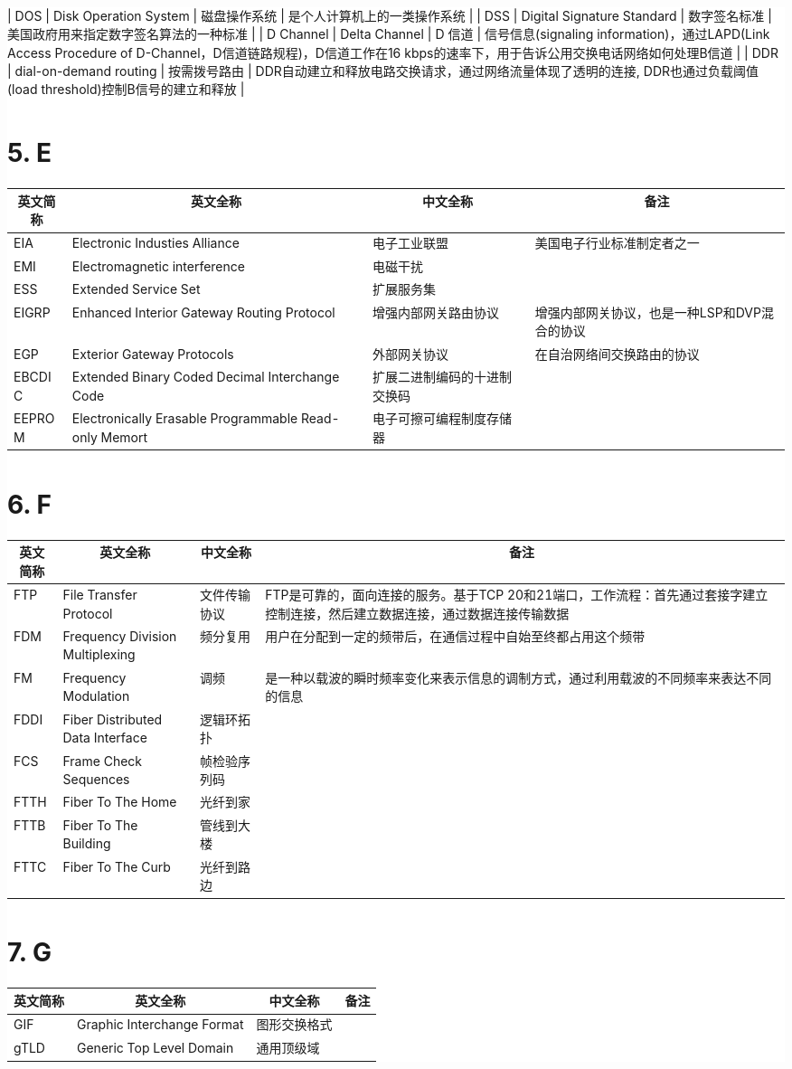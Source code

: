 | DOS | Disk Operation System | 磁盘操作系统 | 是个人计算机上的一类操作系统 |
| DSS | Digital Signature Standard | 数字签名标准 | 美国政府用来指定数字签名算法的一种标准 |
| D Channel | Delta Channel | D 信道 | 信号信息(signaling information)，通过LAPD(Link Access Procedure of D-Channel，D信道链路规程)，D信道工作在16 kbps的速率下，用于告诉公用交换电话网络如何处理B信道 |
| DDR | dial-on-demand routing | 按需拨号路由 | DDR自动建立和释放电路交换请求，通过网络流量体现了透明的连接, DDR也通过负载阈值(load threshold)控制B信号的建立和释放 |

# 5. E

| 英文简称 | 英文全称 | 中文全称 | 备注 |
| -------- | -------- | -------- | ---- |
| EIA | Electronic Industies Alliance | 电子工业联盟 | 美国电子行业标准制定者之一 |
| EMI | Electromagnetic interference | 电磁干扰 | |
| ESS | Extended Service Set | 扩展服务集 | |
| EIGRP | Enhanced Interior Gateway Routing Protocol | 增强内部网关路由协议 | 增强内部网关协议，也是一种LSP和DVP混合的协议 |
| EGP | Exterior Gateway Protocols | 外部网关协议 | 在自治网络间交换路由的协议 |
| EBCDIC | Extended Binary Coded Decimal Interchange Code | 扩展二进制编码的十进制交换码 | |
| EEPROM | Electronically Erasable Programmable Read-only Memort | 电子可擦可编程制度存储器 | |

# 6. F

| 英文简称 | 英文全称 | 中文全称 | 备注 |
| -------- | -------- | -------- | ---- |
| FTP | File Transfer Protocol | 文件传输协议 | FTP是可靠的，面向连接的服务。基于TCP 20和21端口，工作流程：首先通过套接字建立控制连接，然后建立数据连接，通过数据连接传输数据 |
| FDM | Frequency Division Multiplexing | 频分复用 | 用户在分配到一定的频带后，在通信过程中自始至终都占用这个频带 |
| FM | Frequency Modulation | 调频 | 是一种以载波的瞬时频率变化来表示信息的调制方式，通过利用载波的不同频率来表达不同的信息 |
| FDDI | Fiber Distributed Data Interface | 逻辑环拓扑 | |
| FCS | Frame Check Sequences | 帧检验序列码 | |
| FTTH | Fiber To The Home | 光纤到家 | |
| FTTB | Fiber To The Building | 管线到大楼 | |
| FTTC | Fiber To The Curb | 光纤到路边 | |

# 7. G

| 英文简称 | 英文全称 | 中文全称 | 备注 |
| -------- | -------- | -------- | ---- |
| GIF | Graphic Interchange Format | 图形交换格式 | |
| gTLD | Generic Top Level Domain | 通用顶级域 | |
